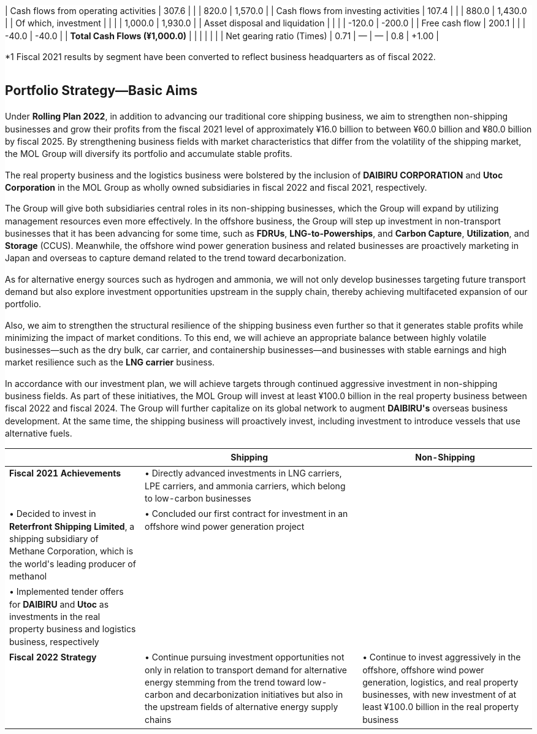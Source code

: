 |  Cash flows from operating activities | 307.6 |  |  | 820.0 | 1,570.0  |
|  Cash flows from investing activities | 107.4 |  |  | 880.0 | 1,430.0  |
|  Of which, investment |  |  |  | 1,000.0 | 1,930.0  |
|  Asset disposal and liquidation |  |  |  | -120.0 | -200.0  |
|  Free cash flow | 200.1 |  |  | -40.0 | -40.0  |
|  **Total Cash Flows (¥1,000.0)** |  |  |  |  |   |
|  Net gearing ratio (Times) | 0.71 | — | — | 0.8 | +1.00  |

*1 Fiscal 2021 results by segment have been converted to reflect business headquarters as of fiscal 2022.

## Portfolio Strategy—Basic Aims

Under **Rolling Plan 2022**, in addition to advancing our traditional core shipping business, we aim to strengthen non-shipping businesses and grow their profits from the fiscal 2021 level of approximately ¥16.0 billion to between ¥60.0 billion and ¥80.0 billion by fiscal 2025. By strengthening business fields with market characteristics that differ from the volatility of the shipping market, the MOL Group will diversify its portfolio and accumulate stable profits.

The real property business and the logistics business were bolstered by the inclusion of **DAIBIRU CORPORATION** and **Utoc Corporation** in the MOL Group as wholly owned subsidiaries in fiscal 2022 and fiscal 2021, respectively.

The Group will give both subsidiaries central roles in its non-shipping businesses, which the Group will expand by utilizing management resources even more effectively. In the offshore business, the Group will step up investment in non-transport businesses that it has been advancing for some time, such as **FDRUs**, **LNG-to-Powerships**, and **Carbon Capture**, **Utilization**, and **Storage** (CCUS). Meanwhile, the offshore wind power generation business and related businesses are proactively marketing in Japan and overseas to capture demand related to the trend toward decarbonization.

As for alternative energy sources such as hydrogen and ammonia, we will not only develop businesses targeting future transport demand but also explore investment opportunities upstream in the supply chain, thereby achieving multifaceted expansion of our portfolio.

Also, we aim to strengthen the structural resilience of the shipping business even further so that it generates stable profits while minimizing the impact of market conditions. To this end, we will achieve an appropriate balance between highly volatile businesses—such as the dry bulk, car carrier, and containership businesses—and businesses with stable earnings and high market resilience such as the **LNG carrier** business.

In accordance with our investment plan, we will achieve targets through continued aggressive investment in non-shipping business fields. As part of these initiatives, the MOL Group will invest at least ¥100.0 billion in the real property business between fiscal 2022 and fiscal 2024. The Group will further capitalize on its global network to augment **DAIBIRU's** overseas business development. At the same time, the shipping business will proactively invest, including investment to introduce vessels that use alternative fuels.

|   | **Shipping** | **Non-Shipping**  |
| --- | --- | --- |
|  **Fiscal 2021 Achievements** | • Directly advanced investments in LNG carriers, LPE carriers, and ammonia carriers, which belong to low-carbon businesses
• Decided to invest in **Reterfront Shipping Limited**, a shipping subsidiary of Methane Corporation, which is the world's leading producer of methanol | • Concluded our first contract for investment in an offshore wind power generation project
• Implemented tender offers for **DAIBIRU** and **Utoc** as investments in the real property business and logistics business, respectively  |
|  **Fiscal 2022 Strategy** | • Continue pursuing investment opportunities not only in relation to transport demand for alternative energy stemming from the trend toward low-carbon and decarbonization initiatives but also in the upstream fields of alternative energy supply chains | • Continue to invest aggressively in the offshore, offshore wind power generation, logistics, and real property businesses, with new investment of at least ¥100.0 billion in the real property business  |

